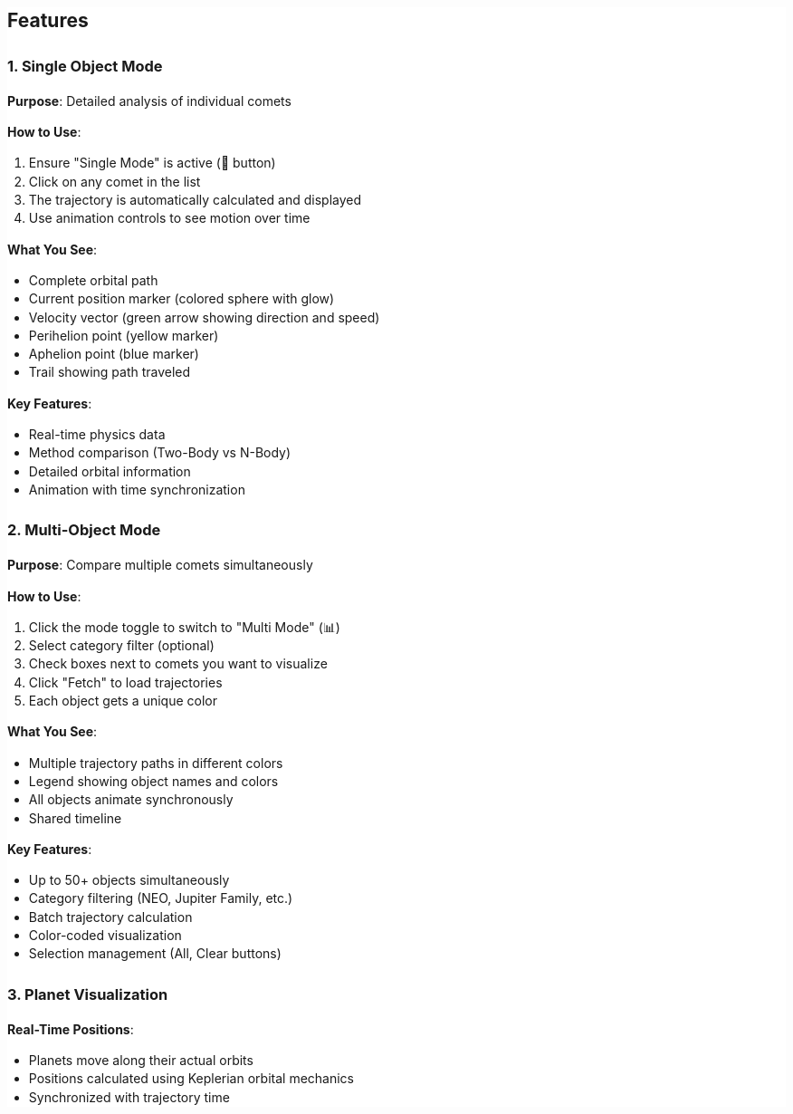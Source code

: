 ## Features

### 1. Single Object Mode

**Purpose**: Detailed analysis of individual comets

**How to Use**:
1. Ensure "Single Mode" is active (🎯 button)
2. Click on any comet in the list
3. The trajectory is automatically calculated and displayed
4. Use animation controls to see motion over time

**What You See**:
- Complete orbital path
- Current position marker (colored sphere with glow)
- Velocity vector (green arrow showing direction and speed)
- Perihelion point (yellow marker)
- Aphelion point (blue marker)
- Trail showing path traveled

**Key Features**:
- Real-time physics data
- Method comparison (Two-Body vs N-Body)
- Detailed orbital information
- Animation with time synchronization

### 2. Multi-Object Mode

**Purpose**: Compare multiple comets simultaneously

**How to Use**:
1. Click the mode toggle to switch to "Multi Mode" (📊)
2. Select category filter (optional)
3. Check boxes next to comets you want to visualize
4. Click "Fetch" to load trajectories
5. Each object gets a unique color

**What You See**:
- Multiple trajectory paths in different colors
- Legend showing object names and colors
- All objects animate synchronously
- Shared timeline

**Key Features**:
- Up to 50+ objects simultaneously
- Category filtering (NEO, Jupiter Family, etc.)
- Batch trajectory calculation
- Color-coded visualization
- Selection management (All, Clear buttons)

### 3. Planet Visualization

**Real-Time Positions**:
- Planets move along their actual orbits
- Positions calculated using Keplerian orbital mechanics
- Synchronized with trajectory time
